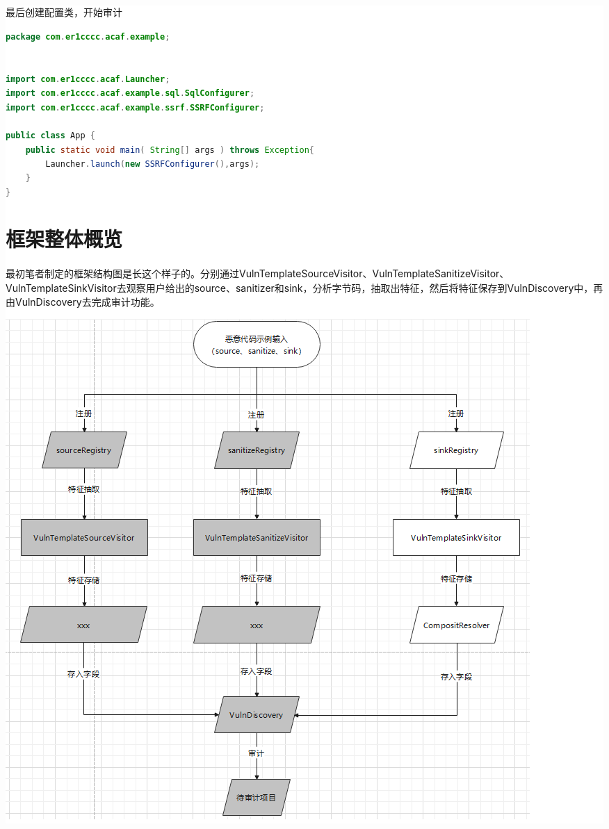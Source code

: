 最后创建配置类，开始审计

```java
package com.er1cccc.acaf.example;


import com.er1cccc.acaf.Launcher;
import com.er1cccc.acaf.example.sql.SqlConfigurer;
import com.er1cccc.acaf.example.ssrf.SSRFConfigurer;

public class App {
    public static void main( String[] args ) throws Exception{
        Launcher.launch(new SSRFConfigurer(),args);
    }
}
```

# 框架整体概览

最初笔者制定的框架结构图是长这个样子的。分别通过VulnTemplateSourceVisitor、VulnTemplateSanitizeVisitor、VulnTemplateSinkVisitor去观察用户给出的source、sanitizer和sink，分析字节码，抽取出特征，然后将特征保存到VulnDiscovery中，再由VulnDiscovery去完成审计功能。

![image-20220103133558167](acaf/image-20220103133558167.png)
